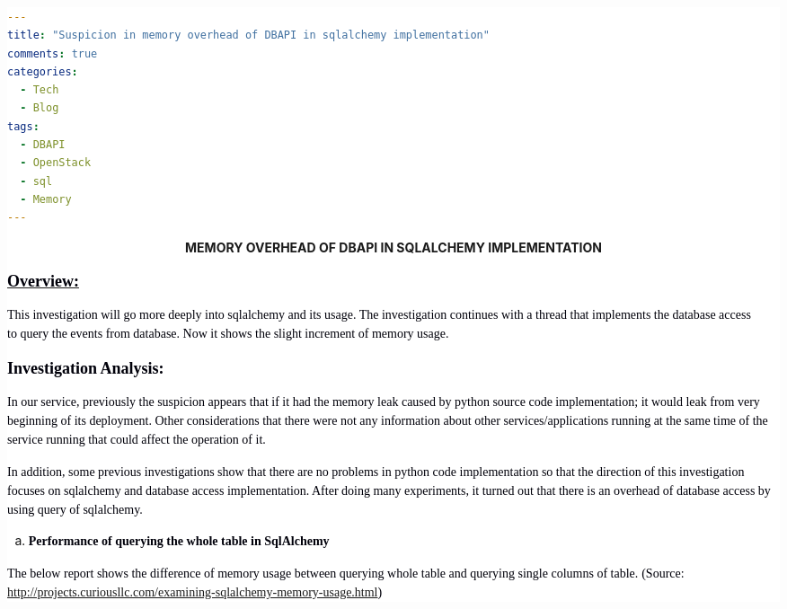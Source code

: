 ```yaml
---
title: "Suspicion in memory overhead of DBAPI in sqlalchemy implementation"
comments: true
categories: 
  - Tech
  - Blog
tags: 
  - DBAPI
  - OpenStack
  - sql
  - Memory
---
```

<p class="western" align="center"><strong>MEMORY OVERHEAD OF DBAPI IN SQLALCHEMY IMPLEMENTATION</strong></p>

<p class="western"><strong><span style="color:#000080;"><span lang="zxx"><a href="http://projects.curiousllc.com/examining-sqlalchemy-memory-usage.html"><span style="color:#00000a;"><span style="font-family:'Times New Roman', serif;"><span style="font-size:large;">Overview:</span></span></span></a></span></span></strong></p>

<p class="western"><span style="color:#000080;"><span style="color:#00000a;"><span lang="zxx"><span style="font-family:'Times New Roman', serif;">This investigation will go more deeply into sqlalchemy and its usage. The investigation continues with a thread that implements the database access to query the events from database. Now it shows the slight increment of memory usage.</span></span></span></span></p>

<p class="western"><span style="color:#000080;"><span lang="zxx"><span style="color:#00000a;"><span style="font-family:'Times New Roman', serif;"><span style="font-size:large;"><b>Investigation Analysis:</b></span></span></span></span></span></p>

<p class="western"><span style="color:#000080;"><span lang="zxx"><span style="color:#00000a;"><span style="font-family:'Times New Roman', serif;">In our service, previously the suspicion appears that if it had the memory leak caused by python source code implementation; it would leak from very beginning of its deployment. Other considerations that there were not any information about other services/applications running at the same time of the service running that could affect the operation of it.</span></span></span></span></p>

<p class="western"><span style="color:#000080;"><span lang="zxx"><span style="color:#00000a;"><span style="font-family:'Times New Roman', serif;">In addition, some previous investigations show that there are no problems in python code implementation so that the direction of this investigation focuses on sqlalchemy and database access implementation. After doing many experiments, it turned out that there is an overhead of database access by using query of sqlalchemy.</span></span></span></span></p>

<ol type="a">
    <li><span style="color:#00000a;"><span style="font-family:'Times New Roman', serif;"><b>Performance of querying the whole table in SqlAlchemy</b></span></span></li>
</ol>

<p class="western"><span style="color:#000080;"><span lang="zxx"><span style="color:#00000a;"><span style="font-family:'Times New Roman', serif;">The below report shows the difference of memory usage between querying whole table and querying single columns of table.</span></span></span></span> <span style="color:#000080;"><span lang="zxx"><span style="color:#00000a;"><span style="font-family:'Times New Roman', serif;">(Source: <a href="http://projects.curiousllc.com/examining-sqlalchemy-memory-usage.html">http://projects.curiousllc.com/examining-sqlalchemy-memory-usage.html</a>)</span></span></span></span></p>
